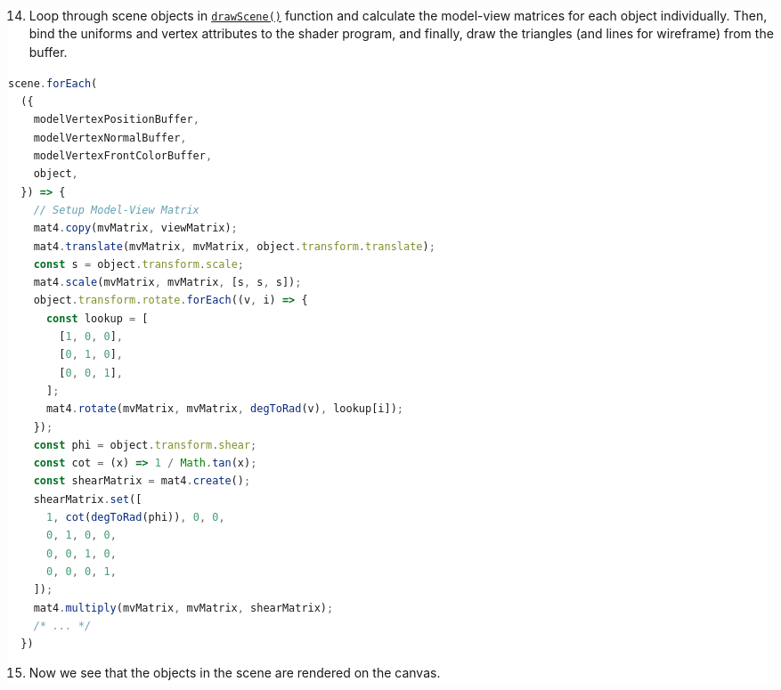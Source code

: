 14. Loop through scene objects in [`drawScene()`](./js/index.js#L239) function and calculate the model-view matrices for each object individually. Then, bind the uniforms and vertex attributes to the shader program, and finally, draw the triangles (and lines for wireframe) from the buffer.
```js
scene.forEach(
  ({
    modelVertexPositionBuffer,
    modelVertexNormalBuffer,
    modelVertexFrontColorBuffer,
    object,
  }) => {
    // Setup Model-View Matrix
    mat4.copy(mvMatrix, viewMatrix);
    mat4.translate(mvMatrix, mvMatrix, object.transform.translate);
    const s = object.transform.scale;
    mat4.scale(mvMatrix, mvMatrix, [s, s, s]);
    object.transform.rotate.forEach((v, i) => {
      const lookup = [
        [1, 0, 0],
        [0, 1, 0],
        [0, 0, 1],
      ];
      mat4.rotate(mvMatrix, mvMatrix, degToRad(v), lookup[i]);
    });
    const phi = object.transform.shear;
    const cot = (x) => 1 / Math.tan(x);
    const shearMatrix = mat4.create();
    shearMatrix.set([
      1, cot(degToRad(phi)), 0, 0, 
      0, 1, 0, 0, 
      0, 0, 1, 0,
      0, 0, 0, 1,
    ]);
    mat4.multiply(mvMatrix, mvMatrix, shearMatrix);
    /* ... */
  })
```

15. Now we see that the objects in the scene are rendered on the canvas.